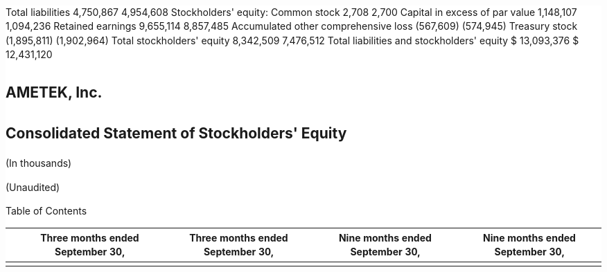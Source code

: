 <td>Total liabilities</td>
<td>4,750,867</td>
<td>4,954,608</td>
</tr>
<tr>
<td>Stockholders' equity:</td>
<td></td>
<td></td>
</tr>
<tr>
<td>Common stock</td>
<td>2,708</td>
<td>2,700</td>
</tr>
<tr>
<td>Capital in excess of par value</td>
<td>1,148,107</td>
<td>1,094,236</td>
</tr>
<tr>
<td>Retained earnings</td>
<td>9,655,114</td>
<td>8,857,485</td>
</tr>
<tr>
<td>Accumulated other comprehensive loss</td>
<td>(567,609)</td>
<td>(574,945)</td>
</tr>
<tr>
<td>Treasury stock</td>
<td>(1,895,811)</td>
<td>(1,902,964)</td>
</tr>
<tr>
<td>Total stockholders' equity</td>
<td>8,342,509</td>
<td>7,476,512</td>
</tr>
<tr>
<td>Total liabilities and stockholders' equity</td>
<td>$ 13,093,376</td>
<td>$ 12,431,120</td>
</tr>
</tbody>
</table>
<h2>AMETEK, Inc.</h2>
<h2>Consolidated Statement of Stockholders' Equity</h2>
<p>(In thousands)</p>
<p>(Unaudited)</p>
<p>Table of Contents</p>
<table>
<thead>
<tr>
<th></th>
<th>Three months ended September 30,</th>
<th>Three months ended September 30,</th>
<th>Nine months ended September 30,</th>
<th>Nine months ended September 30,</th>
</tr>
</thead>
<tbody>
<tr>
<td></td>